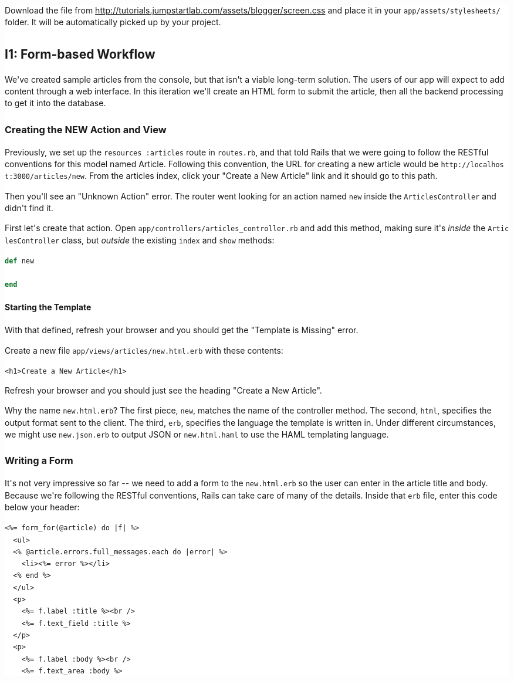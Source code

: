 Download the file from http://tutorials.jumpstartlab.com/assets/blogger/screen.css and place it in your `app/assets/stylesheets/` folder. It will be automatically picked up by your project.

## I1: Form-based Workflow

We've created sample articles from the console, but that isn't a viable long-term solution. The users of our app will expect to add content through a web interface. In this iteration we'll create an HTML form to submit the article, then all the backend processing to get it into the database.

### Creating the NEW Action and View

Previously, we set up the `resources :articles` route in `routes.rb`, and that told Rails that we were going to follow the RESTful conventions for this model named Article. Following this convention, the URL for creating a new article would be `http://localhost:3000/articles/new`. From the articles index, click your "Create a New Article" link and it should go to this path.

Then you'll see an "Unknown Action" error. The router went looking for an action named `new` inside the `ArticlesController` and didn't find it.

First let's create that action. Open `app/controllers/articles_controller.rb` and add this method, making sure it's _inside_ the `ArticlesController` class, but _outside_ the existing `index` and `show` methods:

```ruby
def new

end
```

#### Starting the Template

With that defined, refresh your browser and you should get the "Template is Missing" error.

Create a new file `app/views/articles/new.html.erb` with these contents:

```erb
<h1>Create a New Article</h1>
```

Refresh your browser and you should just see the heading "Create a New Article".

<div class="note">
<p>Why the name <code>new.html.erb</code>? The first piece, <code>new</code>, matches the name of the controller method. The second, <code>html</code>, specifies the output format sent to the client. The third, <code>erb</code>, specifies the language the template is written in. Under different circumstances, we might use <code>new.json.erb</code> to output JSON or <code>new.html.haml</code> to use the HAML templating language.</p>
</div>

### Writing a Form

It's not very impressive so far -- we need to add a form to the `new.html.erb` so the user can enter in the article title and body. Because we're following the RESTful conventions, Rails can take care of many of the details. Inside that `erb` file, enter this code below your header:

```erb
<%= form_for(@article) do |f| %>
  <ul>
  <% @article.errors.full_messages.each do |error| %>
    <li><%= error %></li>
  <% end %>
  </ul>
  <p>
    <%= f.label :title %><br />
    <%= f.text_field :title %>
  </p>
  <p>
    <%= f.label :body %><br />
    <%= f.text_area :body %>
```